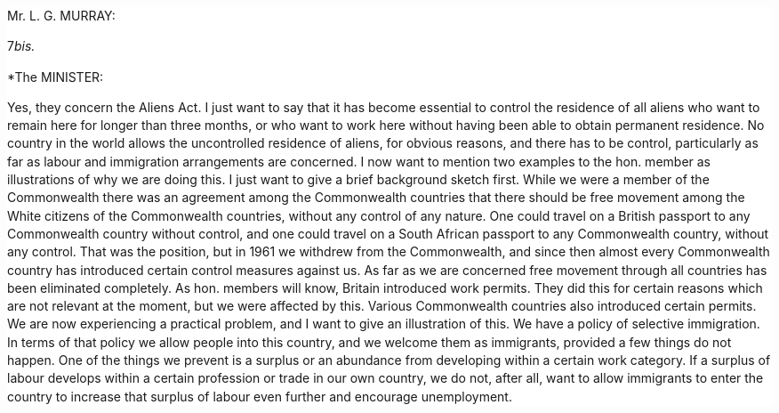 </speech>

<speech by="#murray">

<from>Mr. <person refersTo="hansard_za">L. G. MURRAY</person>:</from>

<p>7<i>bis.</i></p>

</speech>

<speech by="#minister">

<from>*The <person refersTo="hansard_za">MINISTER</person>:</from>

<p>Yes, they concern the Aliens Act. I just want to say that it has become essential to control the residence of all aliens who want to remain here for longer than three months, or who want to work here without having been able to obtain permanent residence. No country in the world allows the uncontrolled residence of aliens, for obvious reasons, and there has to be control, particularly as far as labour and immigration arrangements are concerned. I now want to mention two examples to the hon. member as illustrations of why we are doing this. I just want to give a brief background sketch first. While we were a member of the Commonwealth there was an agreement among the Commonwealth countries that there should be free movement among the White citizens of the Commonwealth countries, without any control of any nature. One could travel on a British passport to any Commonwealth country without control, and one could travel on a South African passport to any Commonwealth country, without any control. That was the position, but in 1961 we withdrew from the Commonwealth, and since then almost every Commonwealth country has introduced certain control measures against us. As far as we are concerned free movement through all countries has been eliminated completely. As hon. members will know, Britain introduced work permits. They did this for certain reasons which are not relevant at the moment, but we were affected by this. Various Commonwealth countries also introduced certain permits. We are now experiencing a practical problem, and I want to give an illustration of this. We have a policy of selective immigration. In terms of that policy we allow people into this country, and we welcome them as immigrants, provided a few things do not happen. One of the things we prevent is a surplus or an abundance from developing within a certain work category. If a surplus of labour develops within a certain profession or trade in our own country, we do not, after all, want to allow immigrants to enter the country to increase that surplus of labour even further and encourage unemployment.
